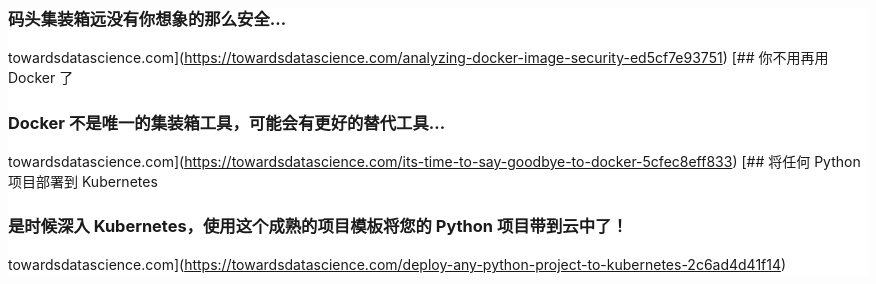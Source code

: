 ### 码头集装箱远没有你想象的那么安全…

towardsdatascience.com](https://towardsdatascience.com/analyzing-docker-image-security-ed5cf7e93751) [](https://towardsdatascience.com/its-time-to-say-goodbye-to-docker-5cfec8eff833) [## 你不用再用 Docker 了

### Docker 不是唯一的集装箱工具，可能会有更好的替代工具…

towardsdatascience.com](https://towardsdatascience.com/its-time-to-say-goodbye-to-docker-5cfec8eff833) [](https://towardsdatascience.com/deploy-any-python-project-to-kubernetes-2c6ad4d41f14) [## 将任何 Python 项目部署到 Kubernetes

### 是时候深入 Kubernetes，使用这个成熟的项目模板将您的 Python 项目带到云中了！

towardsdatascience.com](https://towardsdatascience.com/deploy-any-python-project-to-kubernetes-2c6ad4d41f14)